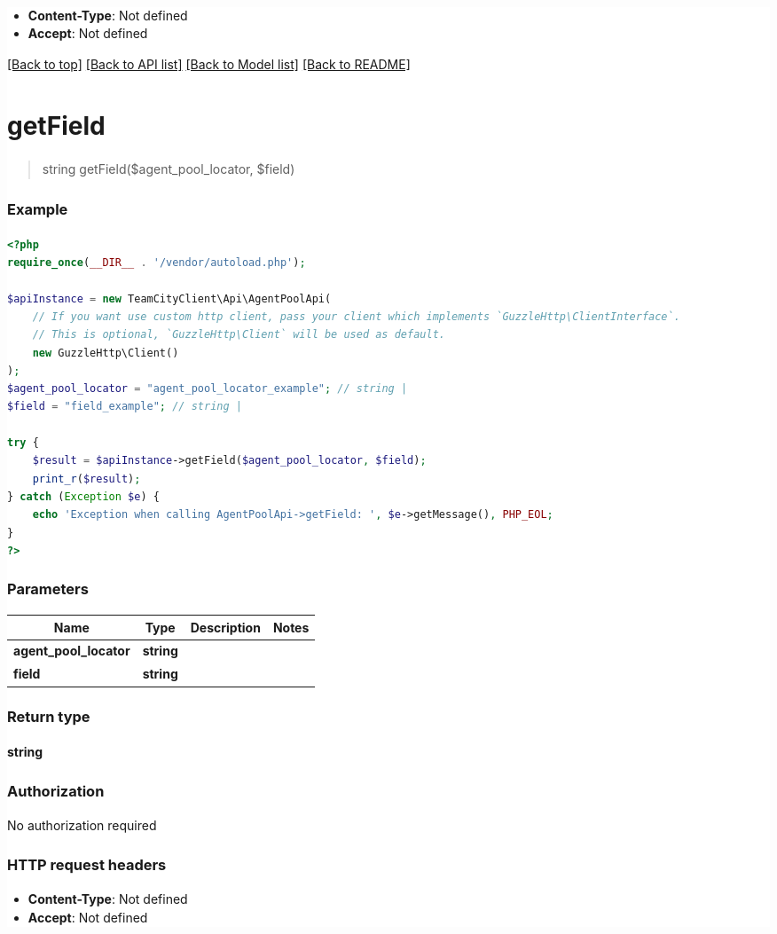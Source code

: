  - **Content-Type**: Not defined
 - **Accept**: Not defined

[[Back to top]](#) [[Back to API list]](../../README.md#documentation-for-api-endpoints) [[Back to Model list]](../../README.md#documentation-for-models) [[Back to README]](../../README.md)

# **getField**
> string getField($agent_pool_locator, $field)



### Example
```php
<?php
require_once(__DIR__ . '/vendor/autoload.php');

$apiInstance = new TeamCityClient\Api\AgentPoolApi(
    // If you want use custom http client, pass your client which implements `GuzzleHttp\ClientInterface`.
    // This is optional, `GuzzleHttp\Client` will be used as default.
    new GuzzleHttp\Client()
);
$agent_pool_locator = "agent_pool_locator_example"; // string | 
$field = "field_example"; // string | 

try {
    $result = $apiInstance->getField($agent_pool_locator, $field);
    print_r($result);
} catch (Exception $e) {
    echo 'Exception when calling AgentPoolApi->getField: ', $e->getMessage(), PHP_EOL;
}
?>
```

### Parameters

Name | Type | Description  | Notes
------------- | ------------- | ------------- | -------------
 **agent_pool_locator** | **string**|  |
 **field** | **string**|  |

### Return type

**string**

### Authorization

No authorization required

### HTTP request headers

 - **Content-Type**: Not defined
 - **Accept**: Not defined
